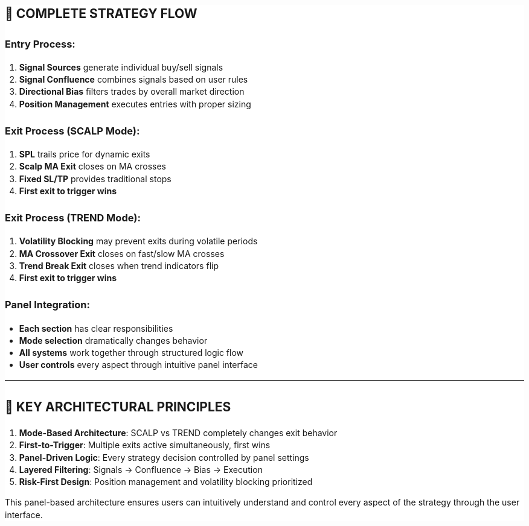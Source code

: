 ## 🔄 **COMPLETE STRATEGY FLOW**

### **Entry Process:**
1. **Signal Sources** generate individual buy/sell signals
2. **Signal Confluence** combines signals based on user rules  
3. **Directional Bias** filters trades by overall market direction
4. **Position Management** executes entries with proper sizing

### **Exit Process (SCALP Mode):**
1. **SPL** trails price for dynamic exits
2. **Scalp MA Exit** closes on MA crosses
3. **Fixed SL/TP** provides traditional stops
4. **First exit to trigger wins**

### **Exit Process (TREND Mode):**
1. **Volatility Blocking** may prevent exits during volatile periods
2. **MA Crossover Exit** closes on fast/slow MA crosses
3. **Trend Break Exit** closes when trend indicators flip
4. **First exit to trigger wins**

### **Panel Integration:**
- **Each section** has clear responsibilities
- **Mode selection** dramatically changes behavior
- **All systems** work together through structured logic flow
- **User controls** every aspect through intuitive panel interface

---

## 🎯 **KEY ARCHITECTURAL PRINCIPLES**

1. **Mode-Based Architecture**: SCALP vs TREND completely changes exit behavior
2. **First-to-Trigger**: Multiple exits active simultaneously, first wins  
3. **Panel-Driven Logic**: Every strategy decision controlled by panel settings
4. **Layered Filtering**: Signals → Confluence → Bias → Execution
5. **Risk-First Design**: Position management and volatility blocking prioritized

This panel-based architecture ensures users can intuitively understand and control every aspect of the strategy through the user interface.